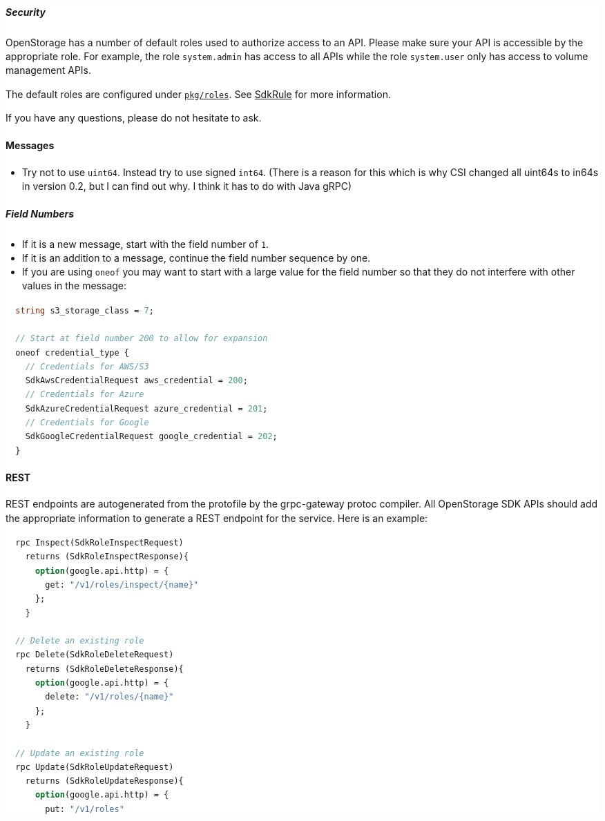 ##### Security

OpenStorage has a number of default roles used to authorize access to an API.
Please make sure your API is accessible by the appropriate role. For example,
the role `system.admin` has access to all APIs while the role `system.user`
only has access to volume management APIs.

The default roles are configured under [`pkg/roles`](https://github.com/libopenstorage/openstorage/blob/9e8fcaedd4e0464772fbe71fd75a37515c79c910/pkg/role/sdkserviceapi.go#L53). See [SdkRule](https://github.com/libopenstorage/openstorage/blob/9e8fcaedd4e0464772fbe71fd75a37515c79c910/api/api.proto#L4301) for more information.

If you have any questions, please do not hesitate to ask.

#### Messages

* Try not to use `uint64`. Instead try to use signed `int64`. (There is a reason for this which is why CSI changed all uint64s to in64s in version 0.2, but I can find out why. I think it has to do with Java gRPC)

##### Field Numbers

* If it is a new message, start with the field number of `1`.
* If it is an addition to a message, continue the field number sequence by one.
* If you are using `oneof` you may want to start with a large value for the
  field number so that they do not interfere with other values in the message:

```proto
  string s3_storage_class = 7;

  // Start at field number 200 to allow for expansion
  oneof credential_type {
    // Credentials for AWS/S3
    SdkAwsCredentialRequest aws_credential = 200;
    // Credentials for Azure
    SdkAzureCredentialRequest azure_credential = 201;
    // Credentials for Google
    SdkGoogleCredentialRequest google_credential = 202;
  }
```

#### REST

REST endpoints are autogenerated from the protofile by the grpc-gateway protoc compiler. All OpenStorage SDK APIs should add the appropriate information to generate a REST endpoint for the service. Here is an example:

```proto
  rpc Inspect(SdkRoleInspectRequest)
    returns (SdkRoleInspectResponse){
      option(google.api.http) = {
        get: "/v1/roles/inspect/{name}"
      };
    }

  // Delete an existing role
  rpc Delete(SdkRoleDeleteRequest)
    returns (SdkRoleDeleteResponse){
      option(google.api.http) = {
        delete: "/v1/roles/{name}"
      };
    }

  // Update an existing role
  rpc Update(SdkRoleUpdateRequest)
    returns (SdkRoleUpdateResponse){
      option(google.api.http) = {
        put: "/v1/roles"
```